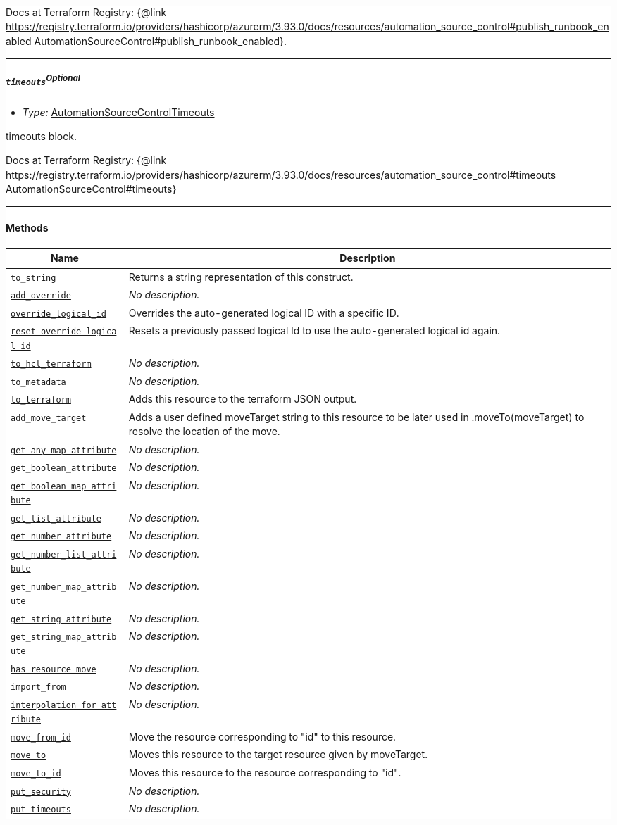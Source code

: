 Docs at Terraform Registry: {@link https://registry.terraform.io/providers/hashicorp/azurerm/3.93.0/docs/resources/automation_source_control#publish_runbook_enabled AutomationSourceControl#publish_runbook_enabled}.

---

##### `timeouts`<sup>Optional</sup> <a name="timeouts" id="@cdktf/provider-azurerm.automationSourceControl.AutomationSourceControl.Initializer.parameter.timeouts"></a>

- *Type:* <a href="#@cdktf/provider-azurerm.automationSourceControl.AutomationSourceControlTimeouts">AutomationSourceControlTimeouts</a>

timeouts block.

Docs at Terraform Registry: {@link https://registry.terraform.io/providers/hashicorp/azurerm/3.93.0/docs/resources/automation_source_control#timeouts AutomationSourceControl#timeouts}

---

#### Methods <a name="Methods" id="Methods"></a>

| **Name** | **Description** |
| --- | --- |
| <code><a href="#@cdktf/provider-azurerm.automationSourceControl.AutomationSourceControl.toString">to_string</a></code> | Returns a string representation of this construct. |
| <code><a href="#@cdktf/provider-azurerm.automationSourceControl.AutomationSourceControl.addOverride">add_override</a></code> | *No description.* |
| <code><a href="#@cdktf/provider-azurerm.automationSourceControl.AutomationSourceControl.overrideLogicalId">override_logical_id</a></code> | Overrides the auto-generated logical ID with a specific ID. |
| <code><a href="#@cdktf/provider-azurerm.automationSourceControl.AutomationSourceControl.resetOverrideLogicalId">reset_override_logical_id</a></code> | Resets a previously passed logical Id to use the auto-generated logical id again. |
| <code><a href="#@cdktf/provider-azurerm.automationSourceControl.AutomationSourceControl.toHclTerraform">to_hcl_terraform</a></code> | *No description.* |
| <code><a href="#@cdktf/provider-azurerm.automationSourceControl.AutomationSourceControl.toMetadata">to_metadata</a></code> | *No description.* |
| <code><a href="#@cdktf/provider-azurerm.automationSourceControl.AutomationSourceControl.toTerraform">to_terraform</a></code> | Adds this resource to the terraform JSON output. |
| <code><a href="#@cdktf/provider-azurerm.automationSourceControl.AutomationSourceControl.addMoveTarget">add_move_target</a></code> | Adds a user defined moveTarget string to this resource to be later used in .moveTo(moveTarget) to resolve the location of the move. |
| <code><a href="#@cdktf/provider-azurerm.automationSourceControl.AutomationSourceControl.getAnyMapAttribute">get_any_map_attribute</a></code> | *No description.* |
| <code><a href="#@cdktf/provider-azurerm.automationSourceControl.AutomationSourceControl.getBooleanAttribute">get_boolean_attribute</a></code> | *No description.* |
| <code><a href="#@cdktf/provider-azurerm.automationSourceControl.AutomationSourceControl.getBooleanMapAttribute">get_boolean_map_attribute</a></code> | *No description.* |
| <code><a href="#@cdktf/provider-azurerm.automationSourceControl.AutomationSourceControl.getListAttribute">get_list_attribute</a></code> | *No description.* |
| <code><a href="#@cdktf/provider-azurerm.automationSourceControl.AutomationSourceControl.getNumberAttribute">get_number_attribute</a></code> | *No description.* |
| <code><a href="#@cdktf/provider-azurerm.automationSourceControl.AutomationSourceControl.getNumberListAttribute">get_number_list_attribute</a></code> | *No description.* |
| <code><a href="#@cdktf/provider-azurerm.automationSourceControl.AutomationSourceControl.getNumberMapAttribute">get_number_map_attribute</a></code> | *No description.* |
| <code><a href="#@cdktf/provider-azurerm.automationSourceControl.AutomationSourceControl.getStringAttribute">get_string_attribute</a></code> | *No description.* |
| <code><a href="#@cdktf/provider-azurerm.automationSourceControl.AutomationSourceControl.getStringMapAttribute">get_string_map_attribute</a></code> | *No description.* |
| <code><a href="#@cdktf/provider-azurerm.automationSourceControl.AutomationSourceControl.hasResourceMove">has_resource_move</a></code> | *No description.* |
| <code><a href="#@cdktf/provider-azurerm.automationSourceControl.AutomationSourceControl.importFrom">import_from</a></code> | *No description.* |
| <code><a href="#@cdktf/provider-azurerm.automationSourceControl.AutomationSourceControl.interpolationForAttribute">interpolation_for_attribute</a></code> | *No description.* |
| <code><a href="#@cdktf/provider-azurerm.automationSourceControl.AutomationSourceControl.moveFromId">move_from_id</a></code> | Move the resource corresponding to "id" to this resource. |
| <code><a href="#@cdktf/provider-azurerm.automationSourceControl.AutomationSourceControl.moveTo">move_to</a></code> | Moves this resource to the target resource given by moveTarget. |
| <code><a href="#@cdktf/provider-azurerm.automationSourceControl.AutomationSourceControl.moveToId">move_to_id</a></code> | Moves this resource to the resource corresponding to "id". |
| <code><a href="#@cdktf/provider-azurerm.automationSourceControl.AutomationSourceControl.putSecurity">put_security</a></code> | *No description.* |
| <code><a href="#@cdktf/provider-azurerm.automationSourceControl.AutomationSourceControl.putTimeouts">put_timeouts</a></code> | *No description.* |